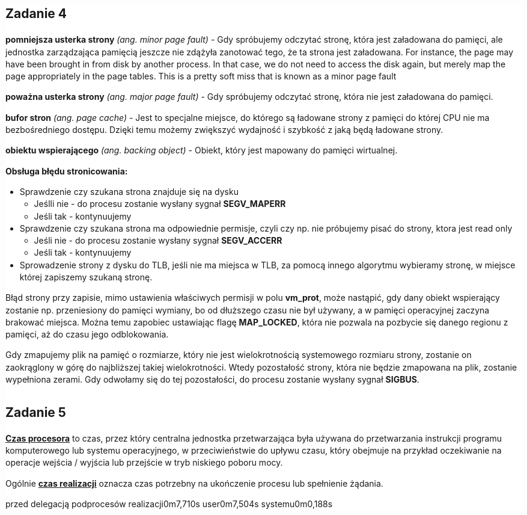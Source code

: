 
## Zadanie 4

**pomniejsza usterka strony** *(ang. minor page fault)* - Gdy spróbujemy odczytać stronę, która jest załadowana do pamięci, ale jednostka zarządzająca pamięcią jeszcze nie zdążyła zanotować tego, że ta strona jest załadowana.
For instance, the page may have been brought in from disk by another process. In that case, we do not need to access the disk again, but merely map the page appropriately in the page tables. This is a pretty soft miss that is known as a minor page fault

**poważna usterka strony** *(ang. major page fault)* - Gdy spróbujemy odczytać stronę, która nie jest załadowana do pamięci.

**bufor stron** *(ang. page cache)* - Jest to specjalne miejsce, do którego są ładowane strony z pamięci do której CPU nie ma bezbośredniego dostępu. Dzięki temu możemy zwiększyć wydajność i szybkość z jaką będą ładowane strony.

**obiektu wspierającego** *(ang. backing object)* - Obiekt, który jest mapowany do pamięci wirtualnej.

**Obsługa błędu stronicowania:**
- Sprawdzenie czy szukana strona znajduje się na dysku
    - Jeślli nie - do procesu zostanie wysłany sygnał **SEGV_MAPERR**
    - Jeśli tak - kontynuujemy
- Sprawdzenie czy szukana strona ma odpowiednie permisje, czyli czy np. nie próbujemy pisać do strony, ktora jest read only
    - Jeśli nie - do procesu zostanie wysłany sygnał **SEGV_ACCERR**
    - Jeśli tak - kontynuujemy
- Sprowadzenie strony z dysku do TLB, jeśli nie ma miejsca w TLB, za pomocą innego algorytmu wybieramy stronę, w miejsce której zapiszemy szukaną stronę.

Błąd strony przy zapisie, mimo ustawienia właściwych permisji w polu **vm_prot**, może nastąpić, gdy dany obiekt wspierający zostanie np. przeniesiony do pamięci wymiany, bo od dłuższego czasu nie był używany, a w pamięci operacyjnej zaczyna brakować miejsca. Można temu zapobiec ustawiając flagę **MAP_LOCKED**, która nie pozwala na pozbycie się danego regionu z pamięci, aż do czasu jego odblokowania. 

Gdy zmapujemy plik na pamięć o rozmiarze, który nie jest wielokrotnością systemowego rozmiaru strony, zostanie on zaokrąglony w górę do najbliższej takiej wielokrotności. Wtedy pozostałość strony, która nie będzie zmapowana na plik, zostanie wypełniona zerami.
Gdy odwołamy się do tej pozostałości, do procesu zostanie wysłany sygnał **SIGBUS**.


## Zadanie 5

[**Czas procesora**](!https://en.wikipedia.org/wiki/CPU_time) to czas, przez który centralna jednostka przetwarzająca była używana do przetwarzania instrukcji programu komputerowego lub systemu operacyjnego, w przeciwieństwie do upływu czasu, który obejmuje na przykład oczekiwanie na operacje wejścia / wyjścia lub przejście w tryb niskiego poboru mocy.

Ogólnie [**czas realizacji**](!https://en.wikipedia.org/wiki/Turnaround_time) oznacza czas potrzebny na ukończenie procesu lub spełnienie żądania.

przed delegacją podprocesów
realizacji0m7,710s
user0m7,504s
systemu0m0,188s
